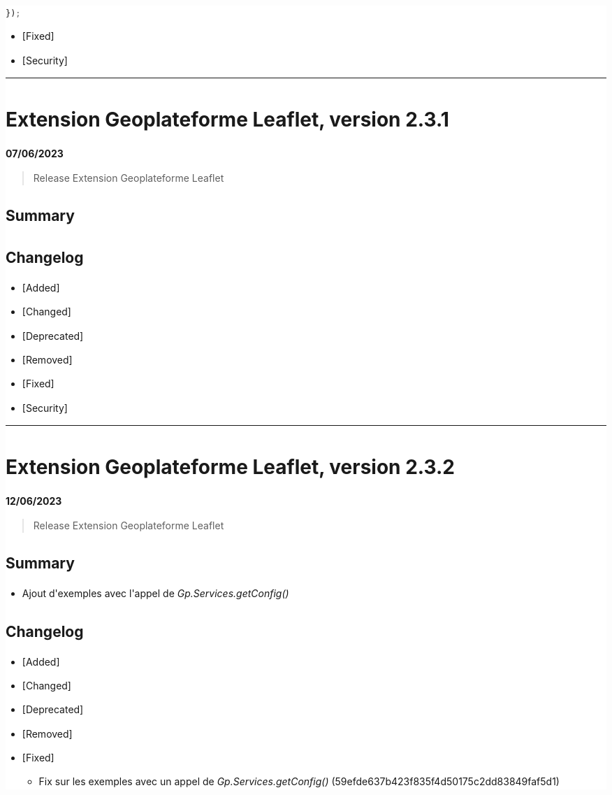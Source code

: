 ```javascript
});
```
* [Fixed]

* [Security]

---
# Extension Geoplateforme Leaflet, version 2.3.1

**07/06/2023**
> Release Extension Geoplateforme Leaflet

## Summary

## Changelog

* [Added]

* [Changed]

* [Deprecated]

* [Removed]

* [Fixed]

* [Security]

---
# Extension Geoplateforme Leaflet, version 2.3.2

**12/06/2023**
> Release Extension Geoplateforme Leaflet

## Summary

- Ajout d'exemples avec l'appel de *Gp.Services.getConfig()*

## Changelog

* [Added]

* [Changed]

* [Deprecated]

* [Removed]

* [Fixed]

    - Fix sur les exemples avec un appel de *Gp.Services.getConfig()* (59efde637b423f835f4d50175c2dd83849faf5d1)
